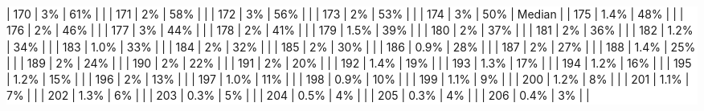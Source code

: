 | 170 | 3% | 61% |  |
| 171 | 2% | 58% |  |
| 172 | 3% | 56% |  |
| 173 | 2% | 53% |  |
| 174 | 3% | 50% | Median |
| 175 | 1.4% | 48% |  |
| 176 | 2% | 46% |  |
| 177 | 3% | 44% |  |
| 178 | 2% | 41% |  |
| 179 | 1.5% | 39% |  |
| 180 | 2% | 37% |  |
| 181 | 2% | 36% |  |
| 182 | 1.2% | 34% |  |
| 183 | 1.0% | 33% |  |
| 184 | 2% | 32% |  |
| 185 | 2% | 30% |  |
| 186 | 0.9% | 28% |  |
| 187 | 2% | 27% |  |
| 188 | 1.4% | 25% |  |
| 189 | 2% | 24% |  |
| 190 | 2% | 22% |  |
| 191 | 2% | 20% |  |
| 192 | 1.4% | 19% |  |
| 193 | 1.3% | 17% |  |
| 194 | 1.2% | 16% |  |
| 195 | 1.2% | 15% |  |
| 196 | 2% | 13% |  |
| 197 | 1.0% | 11% |  |
| 198 | 0.9% | 10% |  |
| 199 | 1.1% | 9% |  |
| 200 | 1.2% | 8% |  |
| 201 | 1.1% | 7% |  |
| 202 | 1.3% | 6% |  |
| 203 | 0.3% | 5% |  |
| 204 | 0.5% | 4% |  |
| 205 | 0.3% | 4% |  |
| 206 | 0.4% | 3% |  |